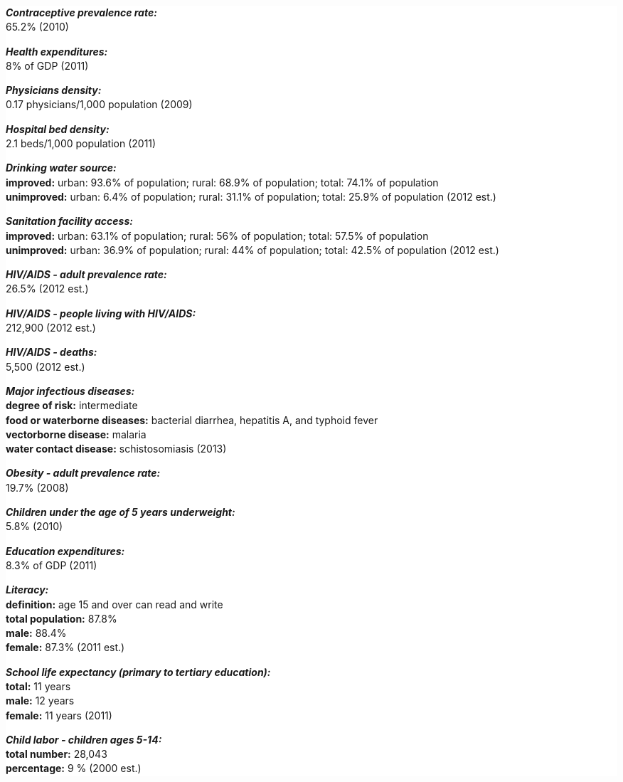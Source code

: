 **_Contraceptive prevalence rate:_**   
65.2% (2010)

**_Health expenditures:_**   
8% of GDP (2011)

**_Physicians density:_**   
0.17 physicians/1,000 population (2009)

**_Hospital bed density:_**   
2.1 beds/1,000 population (2011)

**_Drinking water source:_**   
**improved:** urban: 93.6% of population; rural: 68.9% of population; total: 74.1% of population   
**unimproved:** urban: 6.4% of population; rural: 31.1% of population; total: 25.9% of population (2012 est.)

**_Sanitation facility access:_**   
**improved:** urban: 63.1% of population; rural: 56% of population; total: 57.5% of population   
**unimproved:** urban: 36.9% of population; rural: 44% of population; total: 42.5% of population (2012 est.)

**_HIV/AIDS - adult prevalence rate:_**   
26.5% (2012 est.)

**_HIV/AIDS - people living with HIV/AIDS:_**   
212,900 (2012 est.)

**_HIV/AIDS - deaths:_**   
5,500 (2012 est.)

**_Major infectious diseases:_**   
**degree of risk:** intermediate   
**food or waterborne diseases:** bacterial diarrhea, hepatitis A, and typhoid fever   
**vectorborne disease:** malaria   
**water contact disease:** schistosomiasis (2013)

**_Obesity - adult prevalence rate:_**   
19.7% (2008)

**_Children under the age of 5 years underweight:_**   
5.8% (2010)

**_Education expenditures:_**   
8.3% of GDP (2011)

**_Literacy:_**   
**definition:** age 15 and over can read and write   
**total population:** 87.8%   
**male:** 88.4%   
**female:** 87.3% (2011 est.)

**_School life expectancy (primary to tertiary education):_**   
**total:** 11 years   
**male:** 12 years   
**female:** 11 years (2011)

**_Child labor - children ages 5-14:_**   
**total number:** 28,043   
**percentage:** 9 % (2000 est.)
